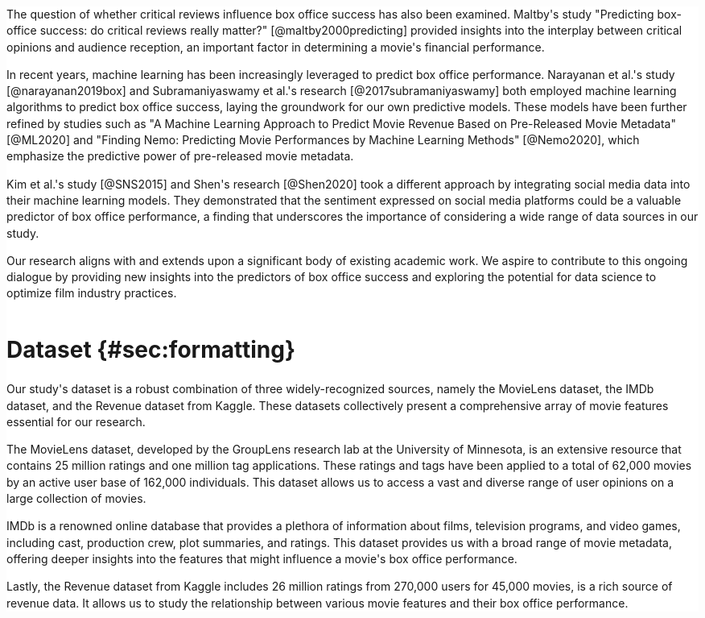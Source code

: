 The question of whether critical reviews influence box office success
has also been examined. Maltby's study \"Predicting box-office success:
do critical reviews really matter?\" [@maltby2000predicting] provided
insights into the interplay between critical opinions and audience
reception, an important factor in determining a movie's financial
performance.

In recent years, machine learning has been increasingly leveraged to
predict box office performance. Narayanan et al.'s study
[@narayanan2019box] and Subramaniyaswamy et al.'s research
[@2017subramaniyaswamy] both employed machine learning algorithms to
predict box office success, laying the groundwork for our own predictive
models. These models have been further refined by studies such as \"A
Machine Learning Approach to Predict Movie Revenue Based on Pre-Released
Movie Metadata\" [@ML2020] and \"Finding Nemo: Predicting Movie
Performances by Machine Learning Methods\" [@Nemo2020], which emphasize
the predictive power of pre-released movie metadata.

Kim et al.'s study [@SNS2015] and Shen's research [@Shen2020] took a
different approach by integrating social media data into their machine
learning models. They demonstrated that the sentiment expressed on
social media platforms could be a valuable predictor of box office
performance, a finding that underscores the importance of considering a
wide range of data sources in our study.

Our research aligns with and extends upon a significant body of existing
academic work. We aspire to contribute to this ongoing dialogue by
providing new insights into the predictors of box office success and
exploring the potential for data science to optimize film industry
practices.

# Dataset {#sec:formatting}

Our study's dataset is a robust combination of three widely-recognized
sources, namely the MovieLens dataset, the IMDb dataset, and the Revenue
dataset from Kaggle. These datasets collectively present a comprehensive
array of movie features essential for our research.

The MovieLens dataset, developed by the GroupLens research lab at the
University of Minnesota, is an extensive resource that contains 25
million ratings and one million tag applications. These ratings and tags
have been applied to a total of 62,000 movies by an active user base of
162,000 individuals. This dataset allows us to access a vast and diverse
range of user opinions on a large collection of movies.

IMDb is a renowned online database that provides a plethora of
information about films, television programs, and video games, including
cast, production crew, plot summaries, and ratings. This dataset
provides us with a broad range of movie metadata, offering deeper
insights into the features that might influence a movie's box office
performance.

Lastly, the Revenue dataset from Kaggle includes 26 million ratings from
270,000 users for 45,000 movies, is a rich source of revenue data. It
allows us to study the relationship between various movie features and
their box office performance.
